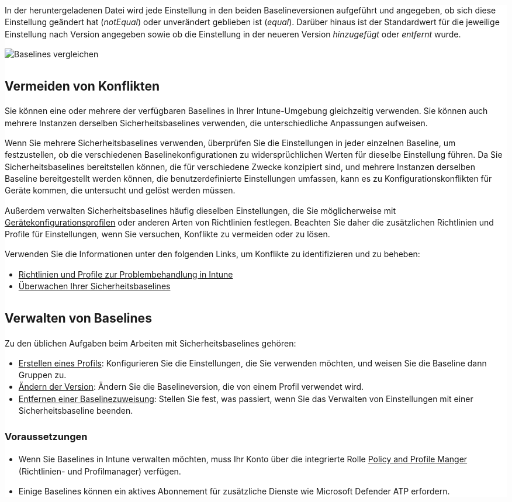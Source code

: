 In der heruntergeladenen Datei wird jede Einstellung in den beiden Baselineversionen aufgeführt und angegeben, ob sich diese Einstellung geändert hat (*notEqual*) oder unverändert geblieben ist (*equal*). Darüber hinaus ist der Standardwert für die jeweilige Einstellung nach Version angegeben sowie ob die Einstellung in der neueren Version *hinzugefügt* oder *entfernt* wurde.

![Baselines vergleichen](./media/security-baselines/compare-baselines.png)

## <a name="avoid-conflicts"></a>Vermeiden von Konflikten

Sie können eine oder mehrere der verfügbaren Baselines in Ihrer Intune-Umgebung gleichzeitig verwenden. Sie können auch mehrere Instanzen derselben Sicherheitsbaselines verwenden, die unterschiedliche Anpassungen aufweisen.

Wenn Sie mehrere Sicherheitsbaselines verwenden, überprüfen Sie die Einstellungen in jeder einzelnen Baseline, um festzustellen, ob die verschiedenen Baselinekonfigurationen zu widersprüchlichen Werten für dieselbe Einstellung führen. Da Sie Sicherheitsbaselines bereitstellen können, die für verschiedene Zwecke konzipiert sind, und mehrere Instanzen derselben Baseline bereitgestellt werden können, die benutzerdefinierte Einstellungen umfassen, kann es zu Konfigurationskonflikten für Geräte kommen, die untersucht und gelöst werden müssen.

Außerdem verwalten Sicherheitsbaselines häufig dieselben Einstellungen, die Sie möglicherweise mit [Gerätekonfigurationsprofilen](../configuration/device-profiles.md) oder anderen Arten von Richtlinien festlegen. Beachten Sie daher die zusätzlichen Richtlinien und Profile für Einstellungen, wenn Sie versuchen, Konflikte zu vermeiden oder zu lösen.

Verwenden Sie die Informationen unter den folgenden Links, um Konflikte zu identifizieren und zu beheben:

- [Richtlinien und Profile zur Problembehandlung in Intune](../configuration/troubleshoot-policies-in-microsoft-intune.md)
- [Überwachen Ihrer Sicherheitsbaselines](security-baselines-monitor.md#troubleshoot-using-per-setting-status)

## <a name="manage-baselines"></a>Verwalten von Baselines

Zu den üblichen Aufgaben beim Arbeiten mit Sicherheitsbaselines gehören:

- [Erstellen eines Profils](#create-the-profile): Konfigurieren Sie die Einstellungen, die Sie verwenden möchten, und weisen Sie die Baseline dann Gruppen zu.
- [Ändern der Version](#change-the-baseline-version-for-a-profile): Ändern Sie die Baselineversion, die von einem Profil verwendet wird.
- [Entfernen einer Baselinezuweisung](#remove-a-security-baseline-assignment): Stellen Sie fest, was passiert, wenn Sie das Verwalten von Einstellungen mit einer Sicherheitsbaseline beenden.


### <a name="prerequisites"></a>Voraussetzungen

- Wenn Sie Baselines in Intune verwalten möchten, muss Ihr Konto über die integrierte Rolle [Policy and Profile Manger](../fundamentals/role-based-access-control.md#built-in-roles) (Richtlinien- und Profilmanager) verfügen.

- Einige Baselines können ein aktives Abonnement für zusätzliche Dienste wie Microsoft Defender ATP erfordern.
